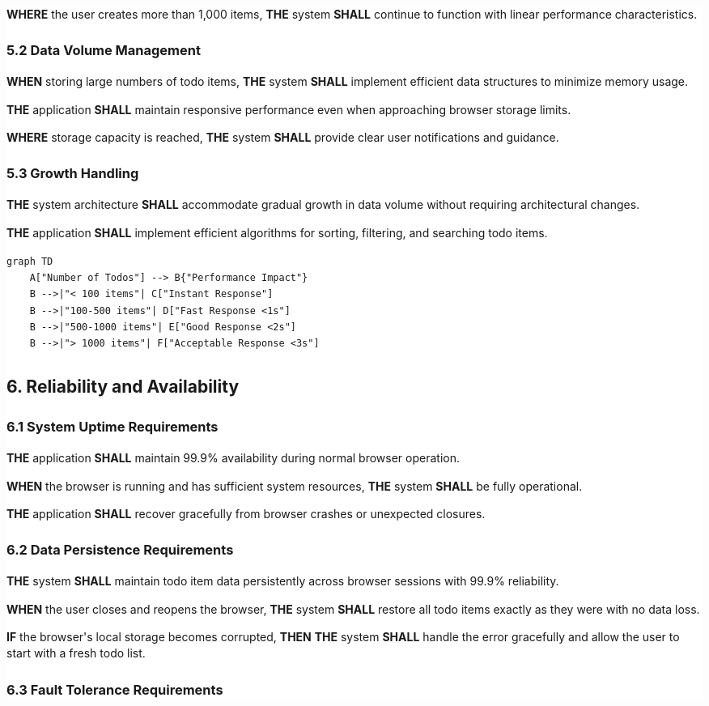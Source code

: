 **WHERE** the user creates more than 1,000 items, **THE** system **SHALL** continue to function with linear performance characteristics.

### 5.2 Data Volume Management

**WHEN** storing large numbers of todo items, **THE** system **SHALL** implement efficient data structures to minimize memory usage.

**THE** application **SHALL** maintain responsive performance even when approaching browser storage limits.

**WHERE** storage capacity is reached, **THE** system **SHALL** provide clear user notifications and guidance.

### 5.3 Growth Handling

**THE** system architecture **SHALL** accommodate gradual growth in data volume without requiring architectural changes.

**THE** application **SHALL** implement efficient algorithms for sorting, filtering, and searching todo items.

```mermaid
graph TD
    A["Number of Todos"] --> B{"Performance Impact"}
    B -->|"< 100 items"| C["Instant Response"]
    B -->|"100-500 items"| D["Fast Response <1s"]
    B -->|"500-1000 items"| E["Good Response <2s"]
    B -->|"> 1000 items"| F["Acceptable Response <3s"]
```

## 6. Reliability and Availability

### 6.1 System Uptime Requirements

**THE** application **SHALL** maintain 99.9% availability during normal browser operation.

**WHEN** the browser is running and has sufficient system resources, **THE** system **SHALL** be fully operational.

**THE** application **SHALL** recover gracefully from browser crashes or unexpected closures.

### 6.2 Data Persistence Requirements

**THE** system **SHALL** maintain todo item data persistently across browser sessions with 99.9% reliability.

**WHEN** the user closes and reopens the browser, **THE** system **SHALL** restore all todo items exactly as they were with no data loss.

**IF** the browser's local storage becomes corrupted, **THEN** **THE** system **SHALL** handle the error gracefully and allow the user to start with a fresh todo list.

### 6.3 Fault Tolerance Requirements
